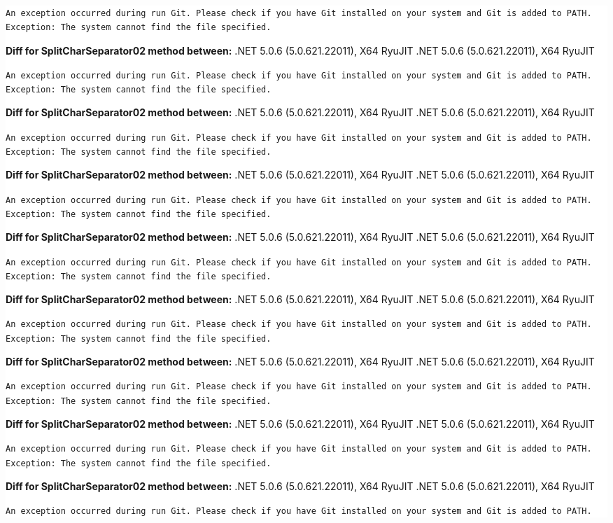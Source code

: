 ```diff
An exception occurred during run Git. Please check if you have Git installed on your system and Git is added to PATH.
Exception: The system cannot find the file specified.
```
**Diff for SplitCharSeparator02 method between:**
.NET 5.0.6 (5.0.621.22011), X64 RyuJIT
.NET 5.0.6 (5.0.621.22011), X64 RyuJIT
```diff
An exception occurred during run Git. Please check if you have Git installed on your system and Git is added to PATH.
Exception: The system cannot find the file specified.
```
**Diff for SplitCharSeparator02 method between:**
.NET 5.0.6 (5.0.621.22011), X64 RyuJIT
.NET 5.0.6 (5.0.621.22011), X64 RyuJIT
```diff
An exception occurred during run Git. Please check if you have Git installed on your system and Git is added to PATH.
Exception: The system cannot find the file specified.
```
**Diff for SplitCharSeparator02 method between:**
.NET 5.0.6 (5.0.621.22011), X64 RyuJIT
.NET 5.0.6 (5.0.621.22011), X64 RyuJIT
```diff
An exception occurred during run Git. Please check if you have Git installed on your system and Git is added to PATH.
Exception: The system cannot find the file specified.
```
**Diff for SplitCharSeparator02 method between:**
.NET 5.0.6 (5.0.621.22011), X64 RyuJIT
.NET 5.0.6 (5.0.621.22011), X64 RyuJIT
```diff
An exception occurred during run Git. Please check if you have Git installed on your system and Git is added to PATH.
Exception: The system cannot find the file specified.
```
**Diff for SplitCharSeparator02 method between:**
.NET 5.0.6 (5.0.621.22011), X64 RyuJIT
.NET 5.0.6 (5.0.621.22011), X64 RyuJIT
```diff
An exception occurred during run Git. Please check if you have Git installed on your system and Git is added to PATH.
Exception: The system cannot find the file specified.
```
**Diff for SplitCharSeparator02 method between:**
.NET 5.0.6 (5.0.621.22011), X64 RyuJIT
.NET 5.0.6 (5.0.621.22011), X64 RyuJIT
```diff
An exception occurred during run Git. Please check if you have Git installed on your system and Git is added to PATH.
Exception: The system cannot find the file specified.
```
**Diff for SplitCharSeparator02 method between:**
.NET 5.0.6 (5.0.621.22011), X64 RyuJIT
.NET 5.0.6 (5.0.621.22011), X64 RyuJIT
```diff
An exception occurred during run Git. Please check if you have Git installed on your system and Git is added to PATH.
Exception: The system cannot find the file specified.
```
**Diff for SplitCharSeparator02 method between:**
.NET 5.0.6 (5.0.621.22011), X64 RyuJIT
.NET 5.0.6 (5.0.621.22011), X64 RyuJIT
```diff
An exception occurred during run Git. Please check if you have Git installed on your system and Git is added to PATH.
```